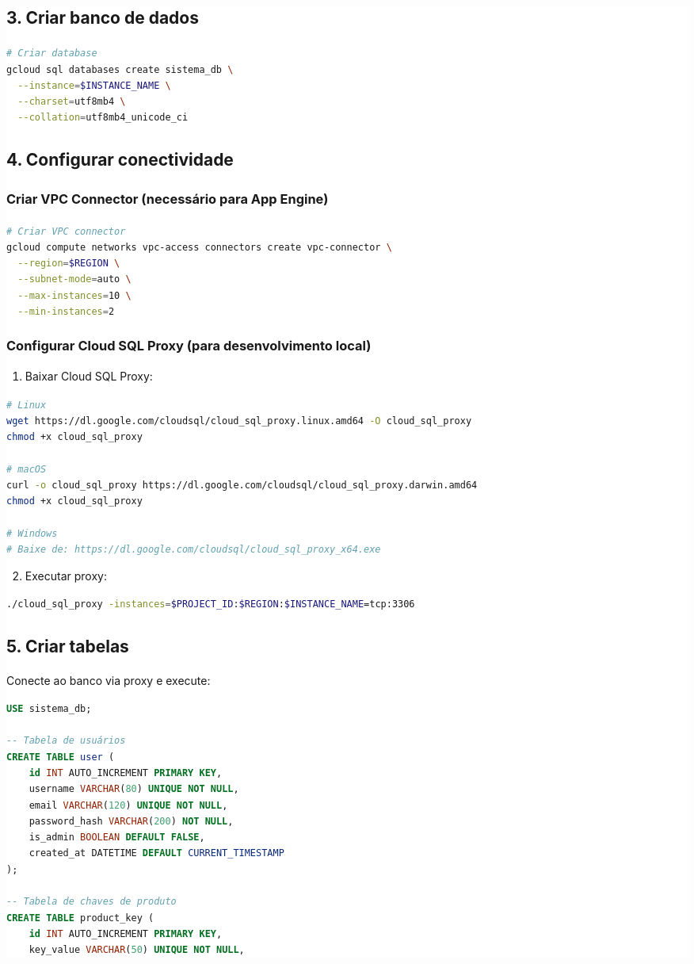 ## 3. Criar banco de dados

```bash
# Criar database
gcloud sql databases create sistema_db \
  --instance=$INSTANCE_NAME \
  --charset=utf8mb4 \
  --collation=utf8mb4_unicode_ci
```

## 4. Configurar conectividade

### Criar VPC Connector (necessário para App Engine)

```bash
# Criar VPC connector
gcloud compute networks vpc-access connectors create vpc-connector \
  --region=$REGION \
  --subnet-mode=auto \
  --max-instances=10 \
  --min-instances=2
```

### Configurar Cloud SQL Proxy (para desenvolvimento local)

1. Baixar Cloud SQL Proxy:
```bash
# Linux
wget https://dl.google.com/cloudsql/cloud_sql_proxy.linux.amd64 -O cloud_sql_proxy
chmod +x cloud_sql_proxy

# macOS
curl -o cloud_sql_proxy https://dl.google.com/cloudsql/cloud_sql_proxy.darwin.amd64
chmod +x cloud_sql_proxy

# Windows
# Baixe de: https://dl.google.com/cloudsql/cloud_sql_proxy_x64.exe
```

2. Executar proxy:
```bash
./cloud_sql_proxy -instances=$PROJECT_ID:$REGION:$INSTANCE_NAME=tcp:3306
```

## 5. Criar tabelas

Conecte ao banco via proxy e execute:

```sql
USE sistema_db;

-- Tabela de usuários
CREATE TABLE user (
    id INT AUTO_INCREMENT PRIMARY KEY,
    username VARCHAR(80) UNIQUE NOT NULL,
    email VARCHAR(120) UNIQUE NOT NULL,
    password_hash VARCHAR(200) NOT NULL,
    is_admin BOOLEAN DEFAULT FALSE,
    created_at DATETIME DEFAULT CURRENT_TIMESTAMP
);

-- Tabela de chaves de produto
CREATE TABLE product_key (
    id INT AUTO_INCREMENT PRIMARY KEY,
    key_value VARCHAR(50) UNIQUE NOT NULL,
```